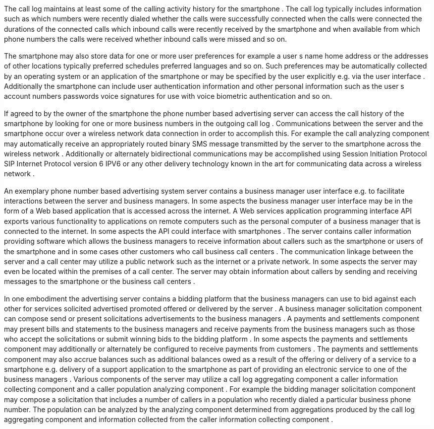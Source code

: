 The call log maintains at least some of the calling activity history for the smartphone . The call log typically includes information such as which numbers were recently dialed whether the calls were successfully connected when the calls were connected the durations of the connected calls which inbound calls were recently received by the smartphone and when available from which phone numbers the calls were received whether inbound calls were missed and so on.

The smartphone may also store data for one or more user preferences for example a user s name home address or the addresses of other locations typically preferred schedules preferred languages and so on. Such preferences may be automatically collected by an operating system or an application of the smartphone or may be specified by the user explicitly e.g. via the user interface . Additionally the smartphone can include user authentication information and other personal information such as the user s account numbers passwords voice signatures for use with voice biometric authentication and so on.

If agreed to by the owner of the smartphone the phone number based advertising server can access the call history of the smartphone by looking for one or more business numbers in the outgoing call log . Communications between the server and the smartphone occur over a wireless network data connection in order to accomplish this. For example the call analyzing component may automatically receive an appropriately routed binary SMS message transmitted by the server to the smartphone across the wireless network . Additionally or alternately bidirectional communications may be accomplished using Session Initiation Protocol SIP Internet Protocol version 6 IPV6 or any other delivery technology known in the art for communicating data across a wireless network .

An exemplary phone number based advertising system server contains a business manager user interface e.g. to facilitate interactions between the server and business managers. In some aspects the business manager user interface may be in the form of a Web based application that is accessed across the internet. A Web services application programming interface API exports various functionality to applications on remote computers such as the personal computer of a business manager that is connected to the internet. In some aspects the API could interface with smartphones . The server contains caller information providing software which allows the business managers to receive information about callers such as the smartphone or users of the smartphone and in some cases other customers who call business call centers . The communication linkage between the server and a call center may utilize a public network such as the internet or a private network. In some aspects the server may even be located within the premises of a call center. The server may obtain information about callers by sending and receiving messages to the smartphone or the business call centers .

In one embodiment the advertising server contains a bidding platform that the business managers can use to bid against each other for services solicited advertised promoted offered or delivered by the server . A business manager solicitation component can compose send or present solicitations advertisements to the business managers . A payments and settlements component may present bills and statements to the business managers and receive payments from the business managers such as those who accept the solicitations or submit winning bids to the bidding platform . In some aspects the payments and settlements component may additionally or alternately be configured to receive payments from customers . The payments and settlements component may also accrue balances such as additional balances owed as a result of the offering or delivery of a service to a smartphone e.g. delivery of a support application to the smartphone as part of providing an electronic service to one of the business managers . Various components of the server may utilize a call log aggregating component a caller information collecting component and a caller population analyzing component . For example the bidding manager solicitation component may compose a solicitation that includes a number of callers in a population who recently dialed a particular business phone number. The population can be analyzed by the analyzing component determined from aggregations produced by the call log aggregating component and information collected from the caller information collecting component .
